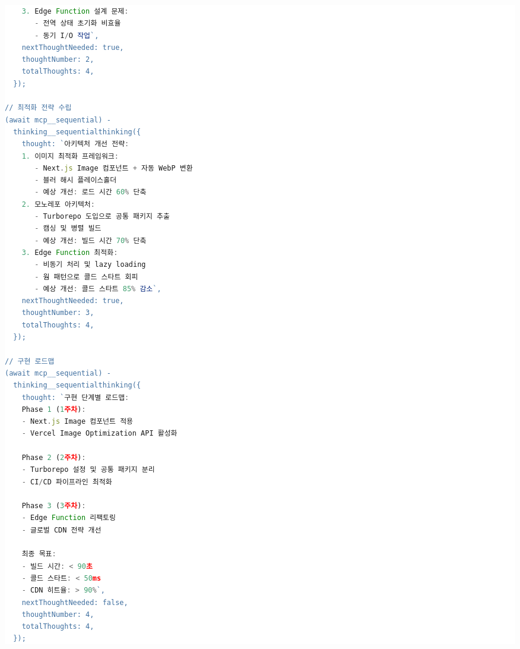 ```typescript
    3. Edge Function 설계 문제:
       - 전역 상태 초기화 비효율
       - 동기 I/O 작업`,
    nextThoughtNeeded: true,
    thoughtNumber: 2,
    totalThoughts: 4,
  });

// 최적화 전략 수립
(await mcp__sequential) -
  thinking__sequentialthinking({
    thought: `아키텍처 개선 전략:
    1. 이미지 최적화 프레임워크:
       - Next.js Image 컴포넌트 + 자동 WebP 변환
       - 블러 해시 플레이스홀더
       - 예상 개선: 로드 시간 60% 단축
    2. 모노레포 아키텍처:
       - Turborepo 도입으로 공통 패키지 추출
       - 캠싱 및 병렬 빌드
       - 예상 개선: 빌드 시간 70% 단축
    3. Edge Function 최적화:
       - 비동기 처리 및 lazy loading
       - 웜 패턴으로 콜드 스타트 회피
       - 예상 개선: 콜드 스타트 85% 감소`,
    nextThoughtNeeded: true,
    thoughtNumber: 3,
    totalThoughts: 4,
  });

// 구현 로드맵
(await mcp__sequential) -
  thinking__sequentialthinking({
    thought: `구현 단계별 로드맵:
    Phase 1 (1주차):
    - Next.js Image 컴포넌트 적용
    - Vercel Image Optimization API 활성화
    
    Phase 2 (2주차):
    - Turborepo 설정 및 공통 패키지 분리
    - CI/CD 파이프라인 최적화
    
    Phase 3 (3주차):
    - Edge Function 리팩토링
    - 글로벌 CDN 전략 개선
    
    최종 목표:
    - 빌드 시간: < 90초
    - 콜드 스타트: < 50ms
    - CDN 히트율: > 90%`,
    nextThoughtNeeded: false,
    thoughtNumber: 4,
    totalThoughts: 4,
  });
```
